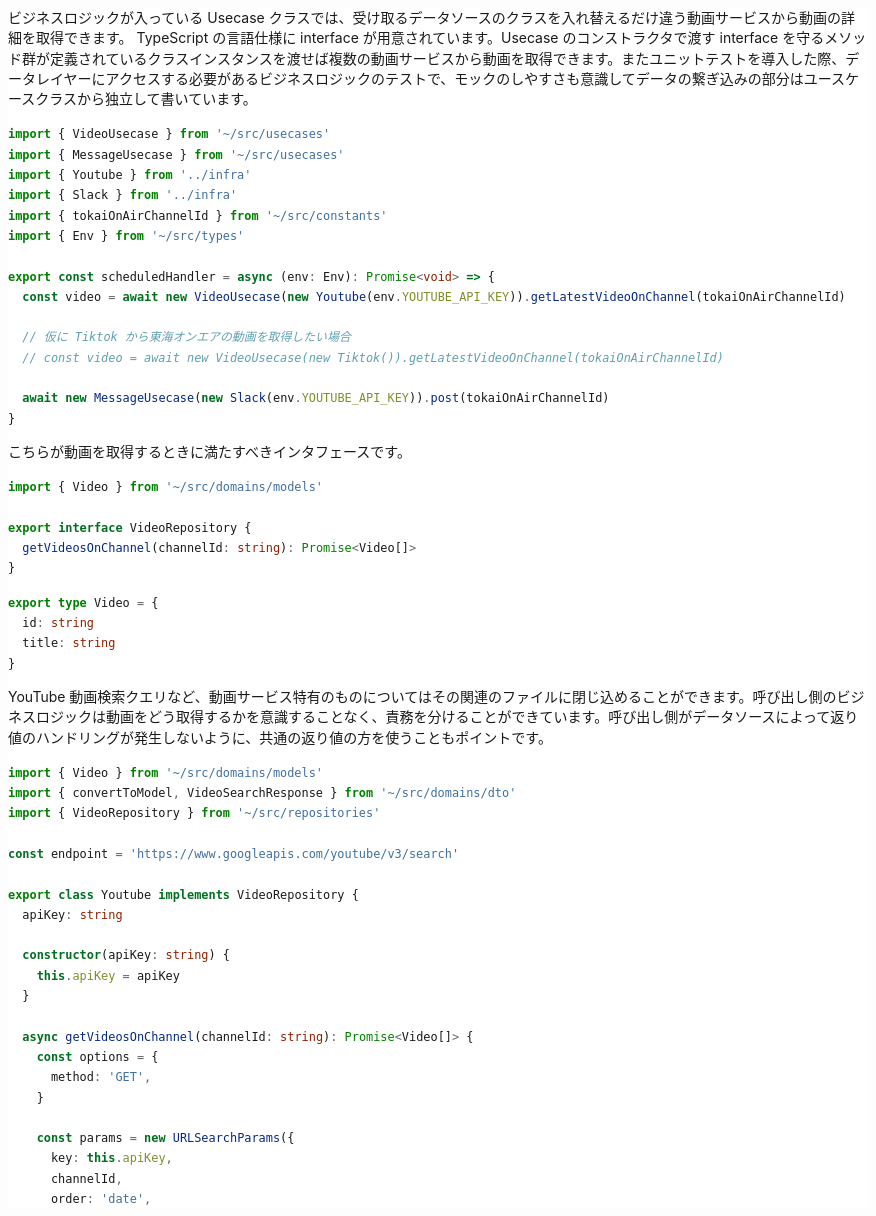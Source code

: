 ビジネスロジックが入っている Usecase クラスでは、受け取るデータソースのクラスを入れ替えるだけ違う動画サービスから動画の詳細を取得できます。
TypeScript の言語仕様に interface が用意されています。Usecase のコンストラクタで渡す interface を守るメソッド群が定義されているクラスインスタンスを渡せば複数の動画サービスから動画を取得できます。またユニットテストを導入した際、データレイヤーにアクセスする必要があるビジネスロジックのテストで、モックのしやすさも意識してデータの繋ぎ込みの部分はユースケースクラスから独立して書いています。

```typescript [src/handlers/scheduled.ts]
import { VideoUsecase } from '~/src/usecases'
import { MessageUsecase } from '~/src/usecases'
import { Youtube } from '../infra'
import { Slack } from '../infra'
import { tokaiOnAirChannelId } from '~/src/constants'
import { Env } from '~/src/types'

export const scheduledHandler = async (env: Env): Promise<void> => {
  const video = await new VideoUsecase(new Youtube(env.YOUTUBE_API_KEY)).getLatestVideoOnChannel(tokaiOnAirChannelId)

  // 仮に Tiktok から東海オンエアの動画を取得したい場合
  // const video = await new VideoUsecase(new Tiktok()).getLatestVideoOnChannel(tokaiOnAirChannelId)

  await new MessageUsecase(new Slack(env.YOUTUBE_API_KEY)).post(tokaiOnAirChannelId)
}
```

こちらが動画を取得するときに満たすべきインタフェースです。

```typescript [src/repositories/video.ts]
import { Video } from '~/src/domains/models'

export interface VideoRepository {
  getVideosOnChannel(channelId: string): Promise<Video[]>
}
```

```typescript [src/domains/models/video.ts]
export type Video = {
  id: string
  title: string
}
```

YouTube 動画検索クエリなど、動画サービス特有のものについてはその関連のファイルに閉じ込めることができます。呼び出し側のビジネスロジックは動画をどう取得するかを意識することなく、責務を分けることができています。呼び出し側がデータソースによって返り値のハンドリングが発生しないように、共通の返り値の方を使うこともポイントです。

```typescript [src/infra/youtube/video.ts]
import { Video } from '~/src/domains/models'
import { convertToModel, VideoSearchResponse } from '~/src/domains/dto'
import { VideoRepository } from '~/src/repositories'

const endpoint = 'https://www.googleapis.com/youtube/v3/search'

export class Youtube implements VideoRepository {
  apiKey: string

  constructor(apiKey: string) {
    this.apiKey = apiKey
  }

  async getVideosOnChannel(channelId: string): Promise<Video[]> {
    const options = {
      method: 'GET',
    }

    const params = new URLSearchParams({
      key: this.apiKey,
      channelId,
      order: 'date',
```